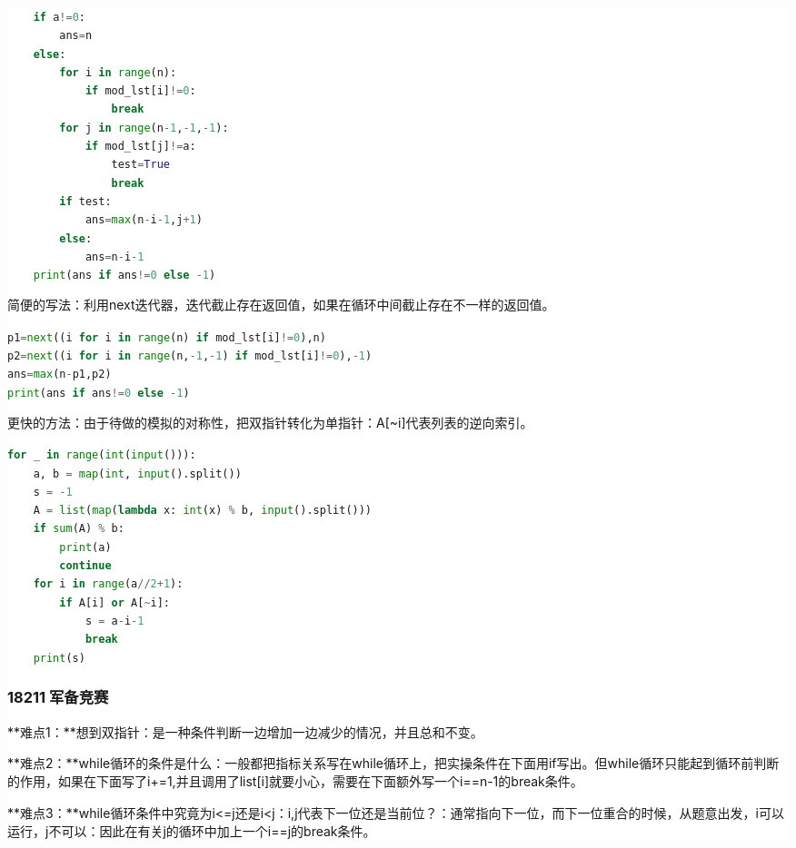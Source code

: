 ```python
    if a!=0:
        ans=n
    else:
        for i in range(n):
            if mod_lst[i]!=0:
                break
        for j in range(n-1,-1,-1):
            if mod_lst[j]!=a:
                test=True
                break
        if test:
            ans=max(n-i-1,j+1)
        else:
            ans=n-i-1
    print(ans if ans!=0 else -1)
```

简便的写法：利用next迭代器，迭代截止存在返回值，如果在循环中间截止存在不一样的返回值。

```python
p1=next((i for i in range(n) if mod_lst[i]!=0),n)
p2=next((i for i in range(n,-1,-1) if mod_lst[i]!=0),-1)
ans=max(n-p1,p2)
print(ans if ans!=0 else -1)
```

更快的方法：由于待做的模拟的对称性，把双指针转化为单指针：A[~i]代表列表的逆向索引。

```python
for _ in range(int(input())):
    a, b = map(int, input().split())
    s = -1
    A = list(map(lambda x: int(x) % b, input().split()))
    if sum(A) % b:
        print(a)
        continue
    for i in range(a//2+1):
        if A[i] or A[~i]:
            s = a-i-1
            break
    print(s)
```







### 18211 军备竞赛

**难点1：**想到双指针：是一种条件判断一边增加一边减少的情况，并且总和不变。

**难点2：**while循环的条件是什么：一般都把指标关系写在while循环上，把实操条件在下面用if写出。但while循环只能起到循环前判断的作用，如果在下面写了i+=1,并且调用了list[i]就要小心，需要在下面额外写一个i==n-1的break条件。

**难点3：**while循环条件中究竟为i<=j还是i<j：i,j代表下一位还是当前位？：通常指向下一位，而下一位重合的时候，从题意出发，i可以运行，j不可以：因此在有关j的循环中加上一个i==j的break条件。
